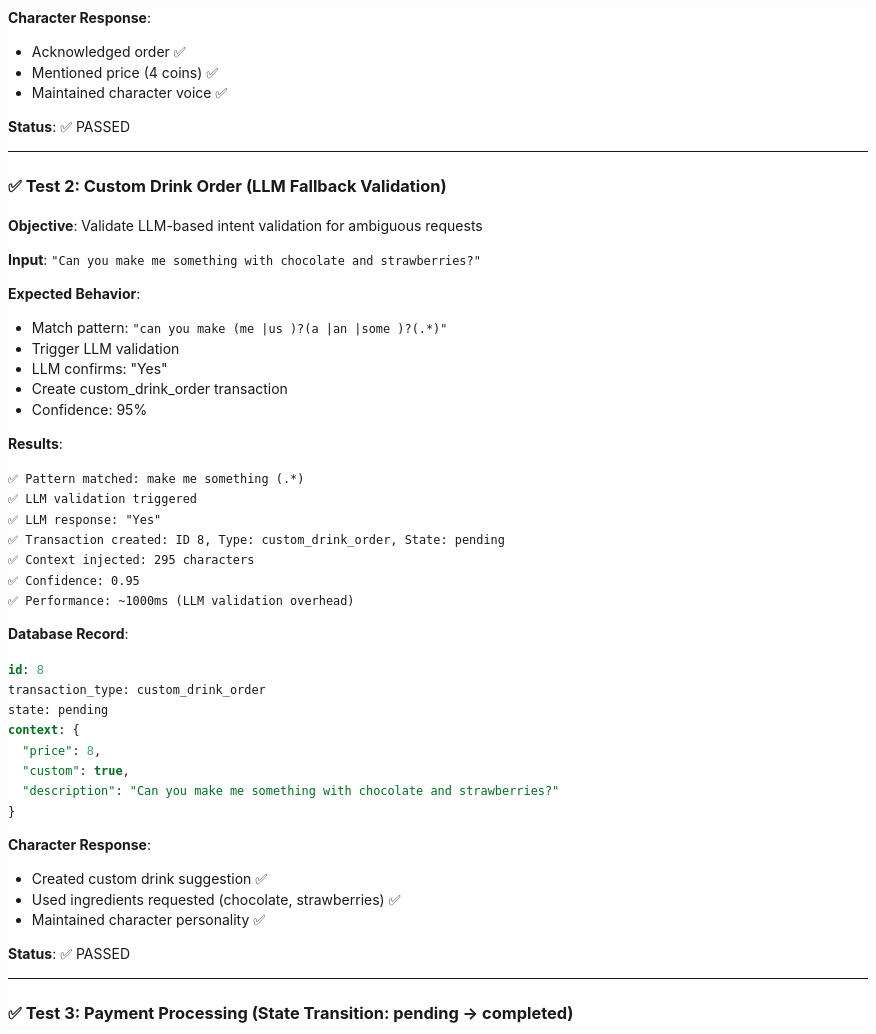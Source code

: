 **Character Response**: 
- Acknowledged order ✅
- Mentioned price (4 coins) ✅
- Maintained character voice ✅

**Status**: ✅ PASSED

---

### ✅ Test 2: Custom Drink Order (LLM Fallback Validation)

**Objective**: Validate LLM-based intent validation for ambiguous requests

**Input**: `"Can you make me something with chocolate and strawberries?"`

**Expected Behavior**:
- Match pattern: `"can you make (me |us )?(a |an |some )?(.*)"`
- Trigger LLM validation
- LLM confirms: "Yes"
- Create custom_drink_order transaction
- Confidence: 95%

**Results**:
```
✅ Pattern matched: make me something (.*)
✅ LLM validation triggered
✅ LLM response: "Yes"
✅ Transaction created: ID 8, Type: custom_drink_order, State: pending
✅ Context injected: 295 characters
✅ Confidence: 0.95
✅ Performance: ~1000ms (LLM validation overhead)
```

**Database Record**:
```sql
id: 8
transaction_type: custom_drink_order
state: pending
context: {
  "price": 8, 
  "custom": true, 
  "description": "Can you make me something with chocolate and strawberries?"
}
```

**Character Response**:
- Created custom drink suggestion ✅
- Used ingredients requested (chocolate, strawberries) ✅
- Maintained character personality ✅

**Status**: ✅ PASSED

---

### ✅ Test 3: Payment Processing (State Transition: pending → completed)
